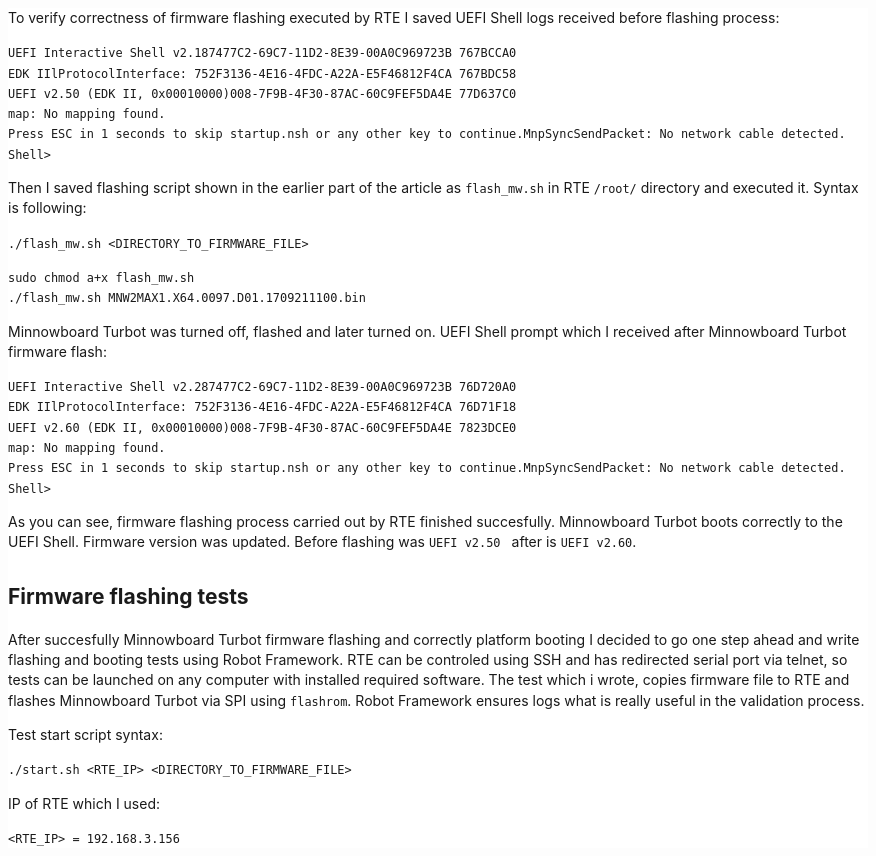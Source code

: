 To verify correctness of firmware flashing executed by RTE I saved
UEFI Shell logs received before flashing process:
```
UEFI Interactive Shell v2.187477C2-69C7-11D2-8E39-00A0C969723B 767BCCA0
EDK IIlProtocolInterface: 752F3136-4E16-4FDC-A22A-E5F46812F4CA 767BDC58
UEFI v2.50 (EDK II, 0x00010000)008-7F9B-4F30-87AC-60C9FEF5DA4E 77D637C0
map: No mapping found.
Press ESC in 1 seconds to skip startup.nsh or any other key to continue.MnpSyncSendPacket: No network cable detected.
Shell> 
```

Then I saved flashing script shown in the earlier part of the article as 
`flash_mw.sh` in RTE `/root/` directory and executed it.
Syntax is following:
```
./flash_mw.sh <DIRECTORY_TO_FIRMWARE_FILE> 
```

```
sudo chmod a+x flash_mw.sh
./flash_mw.sh MNW2MAX1.X64.0097.D01.1709211100.bin 
```
Minnowboard Turbot was turned off, flashed and later turned on. 
UEFI Shell prompt which I received after Minnowboard Turbot firmware flash:
```
UEFI Interactive Shell v2.287477C2-69C7-11D2-8E39-00A0C969723B 76D720A0
EDK IIlProtocolInterface: 752F3136-4E16-4FDC-A22A-E5F46812F4CA 76D71F18
UEFI v2.60 (EDK II, 0x00010000)008-7F9B-4F30-87AC-60C9FEF5DA4E 7823DCE0
map: No mapping found.
Press ESC in 1 seconds to skip startup.nsh or any other key to continue.MnpSyncSendPacket: No network cable detected.
Shell> 
```

As you can see, firmware flashing process carried out by RTE finished 
succesfully. Minnowboard Turbot boots correctly to the UEFI Shell.
Firmware version was updated. Before flashing was `UEFI v2.50 ` after 
is `UEFI v2.60`.

Firmware flashing tests
-----------------------

After succesfully Minnowboard Turbot firmware flashing and correctly platform
booting I decided to go one step ahead and write flashing and booting tests
using Robot Framework. RTE can be controled using SSH and has redirected serial 
port via telnet, so tests can be launched on any computer with installed 
required software. The test which i wrote, copies firmware file to RTE and 
flashes Minnowboard Turbot via SPI using `flashrom`. Robot Framework ensures 
logs what is really useful in the validation process.

Test start script syntax:
```
./start.sh <RTE_IP> <DIRECTORY_TO_FIRMWARE_FILE>
```
IP of RTE which I used:
```
<RTE_IP> = 192.168.3.156
```
